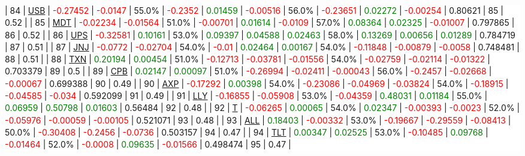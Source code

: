 |  84 | [USB](https://finance.yahoo.com/quote/USB/financials)         | <span style="color: red;"> -0.27452 </span>  | <span style="color: red;"> -0.0147 </span>   | 55.0%                  | <span style="color: red;"> -0.2352 </span>   | <span style="color: green;"> 0.01459 </span> | <span style="color: red;"> -0.00516 </span>  | 56.0%                  | <span style="color: red;"> -0.23651 </span>  | <span style="color: green;"> 0.02272 </span> | <span style="color: red;"> -0.00254 </span>  |  0.80621   |     85 |           0.52 |
|  85 | [MDT](https://finance.yahoo.com/quote/MDT/financials)         | <span style="color: red;"> -0.02234 </span>  | <span style="color: red;"> -0.01564 </span>  | 51.0%                  | <span style="color: red;"> -0.00701 </span>  | <span style="color: green;"> 0.01614 </span> | <span style="color: red;"> -0.0109 </span>   | 57.0%                  | <span style="color: green;"> 0.08364 </span> | <span style="color: green;"> 0.02325 </span> | <span style="color: red;"> -0.01007 </span>  |  0.797865  |     86 |           0.52 |
|  86 | [UPS](https://finance.yahoo.com/quote/UPS/financials)         | <span style="color: red;"> -0.32581 </span>  | <span style="color: green;"> 0.10161 </span> | 53.0%                  | <span style="color: green;"> 0.09397 </span> | <span style="color: green;"> 0.04588 </span> | <span style="color: green;"> 0.02463 </span> | 58.0%                  | <span style="color: green;"> 0.13269 </span> | <span style="color: green;"> 0.00656 </span> | <span style="color: green;"> 0.01289 </span> |  0.784719  |     87 |           0.51 |
|  87 | [JNJ](https://finance.yahoo.com/quote/JNJ/financials)         | <span style="color: red;"> -0.0772 </span>   | <span style="color: red;"> -0.02704 </span>  | 54.0%                  | <span style="color: red;"> -0.01 </span>     | <span style="color: green;"> 0.02464 </span> | <span style="color: green;"> 0.00167 </span> | 54.0%                  | <span style="color: red;"> -0.11848 </span>  | <span style="color: red;"> -0.00879 </span>  | <span style="color: red;"> -0.0058 </span>   |  0.748481  |     88 |           0.51 |
|  88 | [TXN](https://finance.yahoo.com/quote/TXN/financials)         | <span style="color: green;"> 0.20194 </span> | <span style="color: green;"> 0.00454 </span> | 51.0%                  | <span style="color: red;"> -0.12713 </span>  | <span style="color: red;"> -0.03781 </span>  | <span style="color: red;"> -0.01556 </span>  | 54.0%                  | <span style="color: red;"> -0.02759 </span>  | <span style="color: red;"> -0.02114 </span>  | <span style="color: red;"> -0.01322 </span>  |  0.703379  |     89 |           0.5  |
|  89 | [CPB](https://finance.yahoo.com/quote/CPB/financials)         | <span style="color: green;"> 0.02147 </span> | <span style="color: green;"> 0.00097 </span> | 51.0%                  | <span style="color: red;"> -0.26994 </span>  | <span style="color: red;"> -0.02411 </span>  | <span style="color: red;"> -0.00043 </span>  | 56.0%                  | <span style="color: red;"> -0.2457 </span>   | <span style="color: red;"> -0.02668 </span>  | <span style="color: red;"> -0.00067 </span>  |  0.699388  |     90 |           0.49 |
|  90 | [AXP](https://finance.yahoo.com/quote/AXP/financials)         | <span style="color: red;"> -0.17292 </span>  | <span style="color: green;"> 0.00398 </span> | 54.0%                  | <span style="color: red;"> -0.23086 </span>  | <span style="color: red;"> -0.04969 </span>  | <span style="color: red;"> -0.03824 </span>  | 54.0%                  | <span style="color: red;"> -0.18915 </span>  | <span style="color: red;"> -0.04585 </span>  | <span style="color: red;"> -0.034 </span>    |  0.592099  |     91 |           0.49 |
|  91 | [LLY](https://finance.yahoo.com/quote/LLY/financials)         | <span style="color: red;"> -0.16855 </span>  | <span style="color: red;"> -0.05908 </span>  | 53.0%                  | <span style="color: red;"> -0.04359 </span>  | <span style="color: green;"> 0.48031 </span> | <span style="color: green;"> 0.01184 </span> | 55.0%                  | <span style="color: green;"> 0.06959 </span> | <span style="color: green;"> 0.50798 </span> | <span style="color: green;"> 0.01603 </span> |  0.56484   |     92 |           0.48 |
|  92 | [T](https://finance.yahoo.com/quote/T/financials)             | <span style="color: red;"> -0.06265 </span>  | <span style="color: green;"> 0.00065 </span> | 54.0%                  | <span style="color: green;"> 0.02347 </span> | <span style="color: red;"> -0.00393 </span>  | <span style="color: red;"> -0.0023 </span>   | 52.0%                  | <span style="color: red;"> -0.05976 </span>  | <span style="color: red;"> -0.00059 </span>  | <span style="color: red;"> -0.00105 </span>  |  0.521071  |     93 |           0.48 |
|  93 | [ALL](https://finance.yahoo.com/quote/ALL/financials)         | <span style="color: green;"> 0.18403 </span> | <span style="color: red;"> -0.00332 </span>  | 53.0%                  | <span style="color: red;"> -0.19667 </span>  | <span style="color: red;"> -0.29559 </span>  | <span style="color: red;"> -0.08413 </span>  | 50.0%                  | <span style="color: red;"> -0.30408 </span>  | <span style="color: red;"> -0.2456 </span>   | <span style="color: red;"> -0.0736 </span>   |  0.503157  |     94 |           0.47 |
|  94 | [TLT](https://finance.yahoo.com/quote/TLT/financials)         | <span style="color: green;"> 0.00347 </span> | <span style="color: green;"> 0.02525 </span> | 53.0%                  | <span style="color: red;"> -0.10485 </span>  | <span style="color: green;"> 0.09768 </span> | <span style="color: red;"> -0.01464 </span>  | 52.0%                  | <span style="color: red;"> -0.0008 </span>   | <span style="color: green;"> 0.09635 </span> | <span style="color: red;"> -0.01566 </span>  |  0.498474  |     95 |           0.47 |
